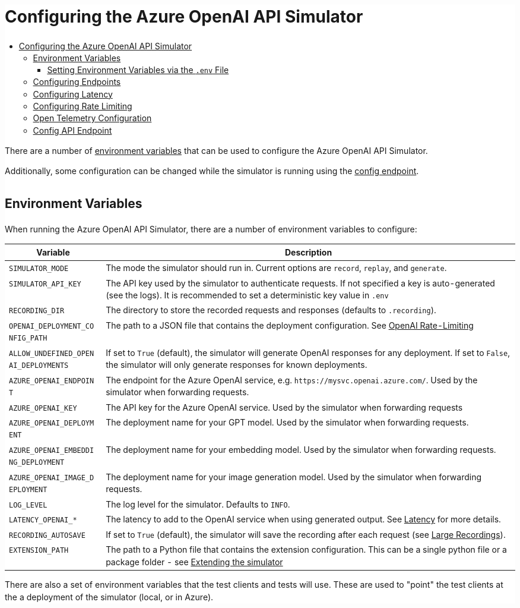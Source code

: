 # Configuring the Azure OpenAI API Simulator

- [Configuring the Azure OpenAI API Simulator](#configuring-the-azure-openai-api-simulator)
  - [Environment Variables](#environment-variables)
    - [Setting Environment Variables via the `.env` File](#setting-environment-variables-via-the-env-file)
  - [Configuring Endpoints](#configuring-endpoints)
  - [Configuring Latency](#configuring-latency)
  - [Configuring Rate Limiting](#configuring-rate-limiting)
  - [Open Telemetry Configuration](#open-telemetry-configuration)
  - [Config API Endpoint](#config-api-endpoint)

There are a number of [environment variables](#environment-variables) that can be used to configure the Azure OpenAI API Simulator.

Additionally, some configuration can be changed while the simulator is running using the [config endpoint](#config-api-endpoint).

## Environment Variables

When running the Azure OpenAI API Simulator, there are a number of environment variables to configure:

| Variable                             | Description                                                                                                                                                                       |
| ------------------------------------ | --------------------------------------------------------------------------------------------------------------------------------------------------------------------------------- |
| `SIMULATOR_MODE`                     | The mode the simulator should run in. Current options are `record`, `replay`, and `generate`.                                                                                     |
| `SIMULATOR_API_KEY`                  | The API key used by the simulator to authenticate requests. If not specified a key is auto-generated (see the logs). It is recommended to set a deterministic key value in `.env` |
| `RECORDING_DIR`                      | The directory to store the recorded requests and responses (defaults to `.recording`).                                                                                            |
| `OPENAI_DEPLOYMENT_CONFIG_PATH`      | The path to a JSON file that contains the deployment configuration. See [OpenAI Rate-Limiting](#configuring-rate-limiting)                                                        |
| `ALLOW_UNDEFINED_OPENAI_DEPLOYMENTS` | If set to `True` (default), the simulator will generate OpenAI responses for any deployment. If set to `False`, the simulator will only generate responses for known deployments. |
| `AZURE_OPENAI_ENDPOINT`              | The endpoint for the Azure OpenAI service, e.g. `https://mysvc.openai.azure.com/`. Used by the simulator when forwarding requests.                                                |
| `AZURE_OPENAI_KEY`                   | The API key for the Azure OpenAI service. Used by the simulator when forwarding requests                                                                                          |
| `AZURE_OPENAI_DEPLOYMENT`            | The deployment name for your GPT model. Used by the simulator when forwarding requests.                                                                                           |
| `AZURE_OPENAI_EMBEDDING_DEPLOYMENT`  | The deployment name for your embedding model. Used by the simulator when forwarding requests.                                                                                     |
| `AZURE_OPENAI_IMAGE_DEPLOYMENT`      | The deployment name for your image generation model. Used by the simulator when forwarding requests.                                                                              |
| `LOG_LEVEL`                          | The log level for the simulator. Defaults to `INFO`.                                                                                                                              |
| `LATENCY_OPENAI_*`                   | The latency to add to the OpenAI service when using generated output. See [Latency](#configuring-latency) for more details.                                                       |
| `RECORDING_AUTOSAVE`                 | If set to `True` (default), the simulator will save the recording after each request (see [Large Recordings](./running-deploying.md#managing-large-recordings)).                  |
| `EXTENSION_PATH`                     | The path to a Python file that contains the extension configuration. This can be a single python file or a package folder - see [Extending the simulator](./extending.md)         |

There are also a set of environment variables that the test clients and tests will use. These are used to "point" the test clients at the a deployment of the simulator (local, or in Azure).

